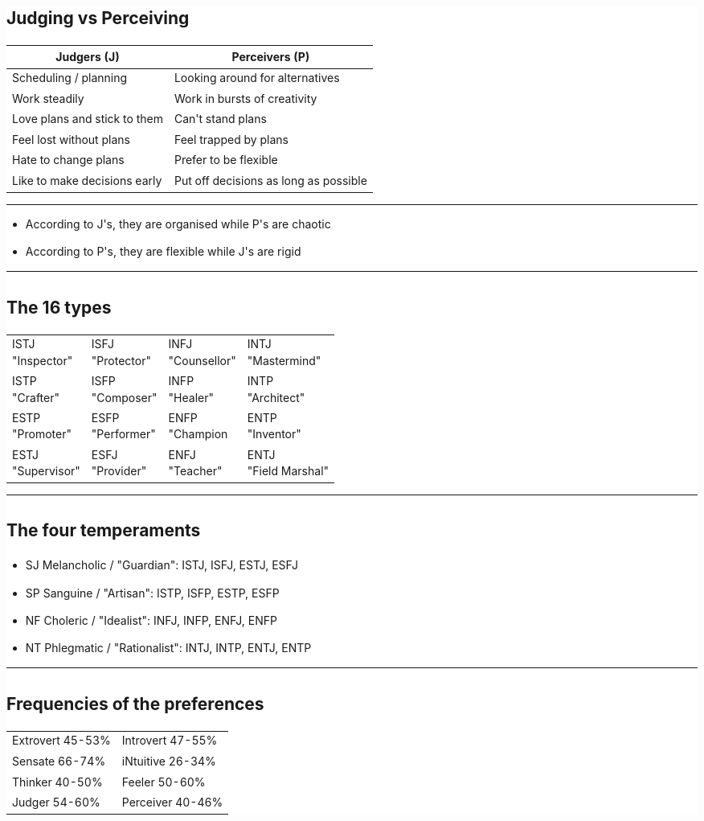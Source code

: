 ## Judging vs Perceiving

| Judgers (J)                  | Perceivers (P)                        |
|------------------------------|---------------------------------------|
| Scheduling / planning        | Looking around for alternatives       |
| Work steadily                | Work in bursts of creativity          |
| Love plans and stick to them | Can't stand plans                     |
| Feel lost without plans      | Feel trapped by plans                 |
| Hate to change plans         | Prefer to be flexible                 |
| Like to make decisions early | Put off decisions as long as possible |

---

- According to J's, they are organised while P's are chaotic

- According to P's, they are flexible while J's are rigid

---

## The 16 types

|                       |                      |                       |                          |
|-----------------------|----------------------|-----------------------|--------------------------|
| ISTJ<br/>"Inspector"  | ISFJ<br/>"Protector" | INFJ<br/>"Counsellor" | INTJ<br/>"Mastermind"    |
| ISTP<br/>"Crafter"    | ISFP<br/>"Composer"  | INFP<br/>"Healer"     | INTP<br/>"Architect"     |
| ESTP<br/>"Promoter"   | ESFP<br/>"Performer" | ENFP<br/>"Champion    | ENTP<br/>"Inventor"      |
| ESTJ<br/>"Supervisor" | ESFJ<br/>"Provider"  | ENFJ<br/>"Teacher"    | ENTJ<br/>"Field Marshal" |

---

## The four temperaments

- SJ Melancholic / "Guardian": ISTJ, ISFJ, ESTJ, ESFJ

- SP Sanguine / "Artisan": ISTP, ISFP, ESTP, ESFP

- NF Choleric / "Idealist": INFJ, INFP, ENFJ, ENFP

- NT Phlegmatic / "Rationalist": INTJ, INTP, ENTJ, ENTP

---

## Frequencies of the preferences

|                  |                  |
|------------------|------------------|
| Extrovert 45-53% | Introvert 47-55% |
| Sensate 66-74%   | iNtuitive 26-34% |
| Thinker 40-50%   | Feeler 50-60%    |
| Judger 54-60%    | Perceiver 40-46% |
